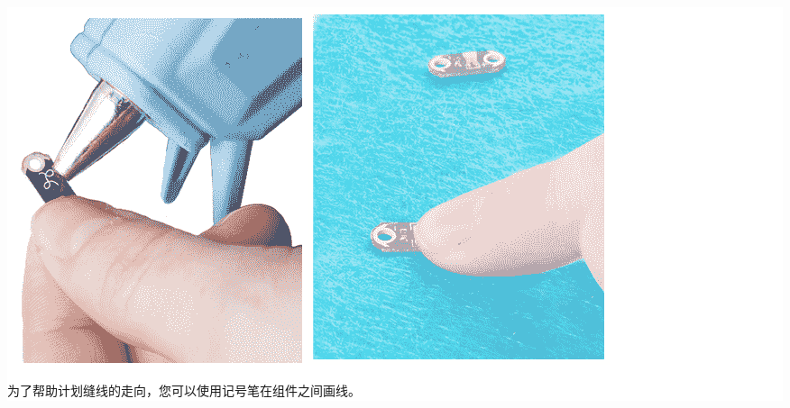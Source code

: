 [![Glue LEDs](img/bc8652dd8e24fbd69044c2d1119bbd54.png)](https://cdn.sparkfun.com/assets/learn_tutorials/3/0/6/GlueLEDs.png)[![Place LEDs](img/0763d53136ed832b96be5a94f57e0a8a.png)](https://cdn.sparkfun.com/assets/learn_tutorials/3/0/6/PlaceLEDs.png)

为了帮助计划缝线的走向，您可以使用记号笔在组件之间画线。

